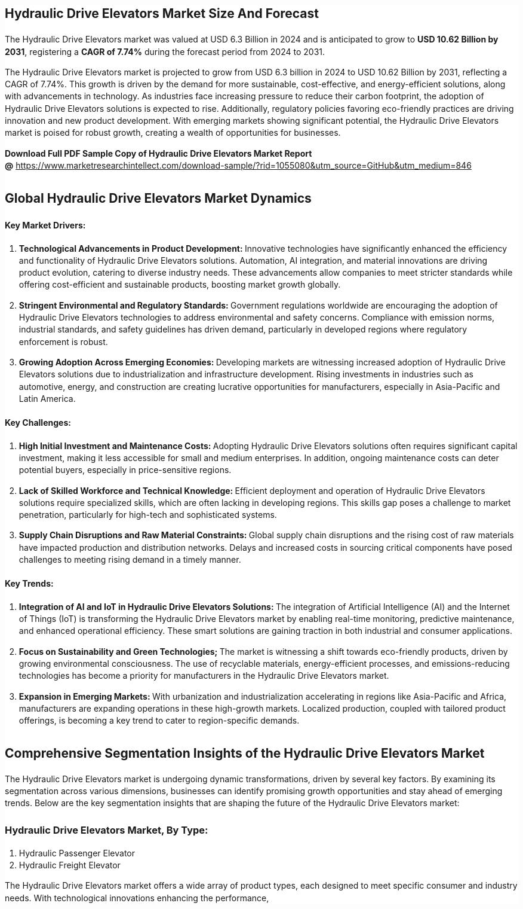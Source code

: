<h2>Hydraulic Drive Elevators Market Size And Forecast</h2><p>The Hydraulic Drive Elevators market was valued at USD 6.3 Billion in 2024 and is anticipated to grow to <strong>USD 10.62 Billion by 2031</strong>, registering a <strong>CAGR of 7.74%</strong> during the forecast period from 2024 to 2031.</p><p>The Hydraulic Drive Elevators market is projected to grow from USD 6.3 billion in 2024 to USD 10.62 Billion by 2031, reflecting a CAGR of 7.74%. This growth is driven by the demand for more sustainable, cost-effective, and energy-efficient solutions, along with advancements in technology. As industries face increasing pressure to reduce their carbon footprint, the adoption of Hydraulic Drive Elevators solutions is expected to rise. Additionally, regulatory policies favoring eco-friendly practices are driving innovation and new product development. With emerging markets showing significant potential, the Hydraulic Drive Elevators market is poised for robust growth, creating a wealth of opportunities for businesses.</p><p><strong>Download Full PDF Sample Copy of Hydraulic Drive Elevators Market Report @</strong>&nbsp;<a href="https://www.marketresearchintellect.com/download-sample/?rid=1055080&amp;utm_source=GitHub&amp;utm_medium=846">https://www.marketresearchintellect.com/download-sample/?rid=1055080&amp;utm_source=GitHub&amp;utm_medium=846</a></p><h2>Global Hydraulic Drive Elevators Market Dynamics</h2><h4><strong>Key Market Drivers:</strong></h4><ol><li><p><strong>Technological Advancements in Product Development:&nbsp;</strong>Innovative technologies have significantly enhanced the efficiency and functionality of Hydraulic Drive Elevators solutions. Automation, AI integration, and material innovations are driving product evolution, catering to diverse industry needs. These advancements allow companies to meet stricter standards while offering cost-efficient and sustainable products, boosting market growth globally.</p></li><li><p><strong>Stringent Environmental and Regulatory Standards:&nbsp;</strong>Government regulations worldwide are encouraging the adoption of Hydraulic Drive Elevators technologies to address environmental and safety concerns. Compliance with emission norms, industrial standards, and safety guidelines has driven demand, particularly in developed regions where regulatory enforcement is robust.</p></li><li><p><strong>Growing Adoption Across Emerging Economies:&nbsp;</strong>Developing markets are witnessing increased adoption of Hydraulic Drive Elevators solutions due to industrialization and infrastructure development. Rising investments in industries such as automotive, energy, and construction are creating lucrative opportunities for manufacturers, especially in Asia-Pacific and Latin America.</p></li></ol><h4><strong>Key Challenges:</strong></h4><ol><li><p><strong>High Initial Investment and Maintenance Costs:&nbsp;</strong>Adopting Hydraulic Drive Elevators solutions often requires significant capital investment, making it less accessible for small and medium enterprises. In addition, ongoing maintenance costs can deter potential buyers, especially in price-sensitive regions.</p></li><li><p><strong>Lack of Skilled Workforce and Technical Knowledge:&nbsp;</strong>Efficient deployment and operation of Hydraulic Drive Elevators solutions require specialized skills, which are often lacking in developing regions. This skills gap poses a challenge to market penetration, particularly for high-tech and sophisticated systems.</p></li><li><p><strong>Supply Chain Disruptions and Raw Material Constraints:&nbsp;</strong>Global supply chain disruptions and the rising cost of raw materials have impacted production and distribution networks. Delays and increased costs in sourcing critical components have posed challenges to meeting rising demand in a timely manner.</p></li></ol><h4><strong>Key Trends:</strong></h4><ol><li><p><strong>Integration of AI and IoT in Hydraulic Drive Elevators Solutions:&nbsp;</strong>The integration of Artificial Intelligence (AI) and the Internet of Things (IoT) is transforming the Hydraulic Drive Elevators market by enabling real-time monitoring, predictive maintenance, and enhanced operational efficiency. These smart solutions are gaining traction in both industrial and consumer applications.</p></li><li><p><strong>Focus on Sustainability and Green Technologies;&nbsp;</strong>The market is witnessing a shift towards eco-friendly products, driven by growing environmental consciousness. The use of recyclable materials, energy-efficient processes, and emissions-reducing technologies has become a priority for manufacturers in the Hydraulic Drive Elevators market.</p></li><li><p><strong>Expansion in Emerging Markets:&nbsp;</strong>With urbanization and industrialization accelerating in regions like Asia-Pacific and Africa, manufacturers are expanding operations in these high-growth markets. Localized production, coupled with tailored product offerings, is becoming a key trend to cater to region-specific demands.</p></li></ol><div class="article-main__content" data-test-id="publishing-text-block"><h2>Comprehensive Segmentation Insights of the Hydraulic Drive Elevators Market</h2><p>The Hydraulic Drive Elevators market is undergoing dynamic transformations, driven by several key factors. By examining its segmentation across various dimensions, businesses can identify promising growth opportunities and stay ahead of emerging trends. Below are the key segmentation insights that are shaping the future of the Hydraulic Drive Elevators market:</p><h3><strong>Hydraulic Drive Elevators Market, By Type:<br /></strong></h3><ol><li>Hydraulic Passenger Elevator<li> Hydraulic Freight Elevator</li></ol><p>The Hydraulic Drive Elevators market offers a wide array of product types, each designed to meet specific consumer and industry needs. With technological innovations enhancing the performance,